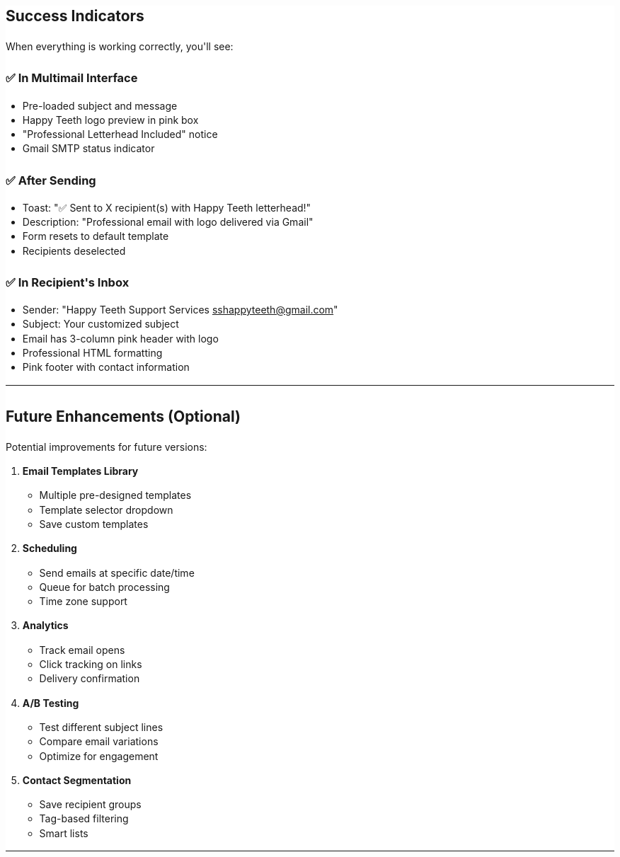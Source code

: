 
## Success Indicators

When everything is working correctly, you'll see:

### ✅ In Multimail Interface
- Pre-loaded subject and message
- Happy Teeth logo preview in pink box
- "Professional Letterhead Included" notice
- Gmail SMTP status indicator

### ✅ After Sending
- Toast: "✅ Sent to X recipient(s) with Happy Teeth letterhead!"
- Description: "Professional email with logo delivered via Gmail"
- Form resets to default template
- Recipients deselected

### ✅ In Recipient's Inbox
- Sender: "Happy Teeth Support Services <sshappyteeth@gmail.com>"
- Subject: Your customized subject
- Email has 3-column pink header with logo
- Professional HTML formatting
- Pink footer with contact information

---

## Future Enhancements (Optional)

Potential improvements for future versions:

1. **Email Templates Library**
   - Multiple pre-designed templates
   - Template selector dropdown
   - Save custom templates

2. **Scheduling**
   - Send emails at specific date/time
   - Queue for batch processing
   - Time zone support

3. **Analytics**
   - Track email opens
   - Click tracking on links
   - Delivery confirmation

4. **A/B Testing**
   - Test different subject lines
   - Compare email variations
   - Optimize for engagement

5. **Contact Segmentation**
   - Save recipient groups
   - Tag-based filtering
   - Smart lists

---